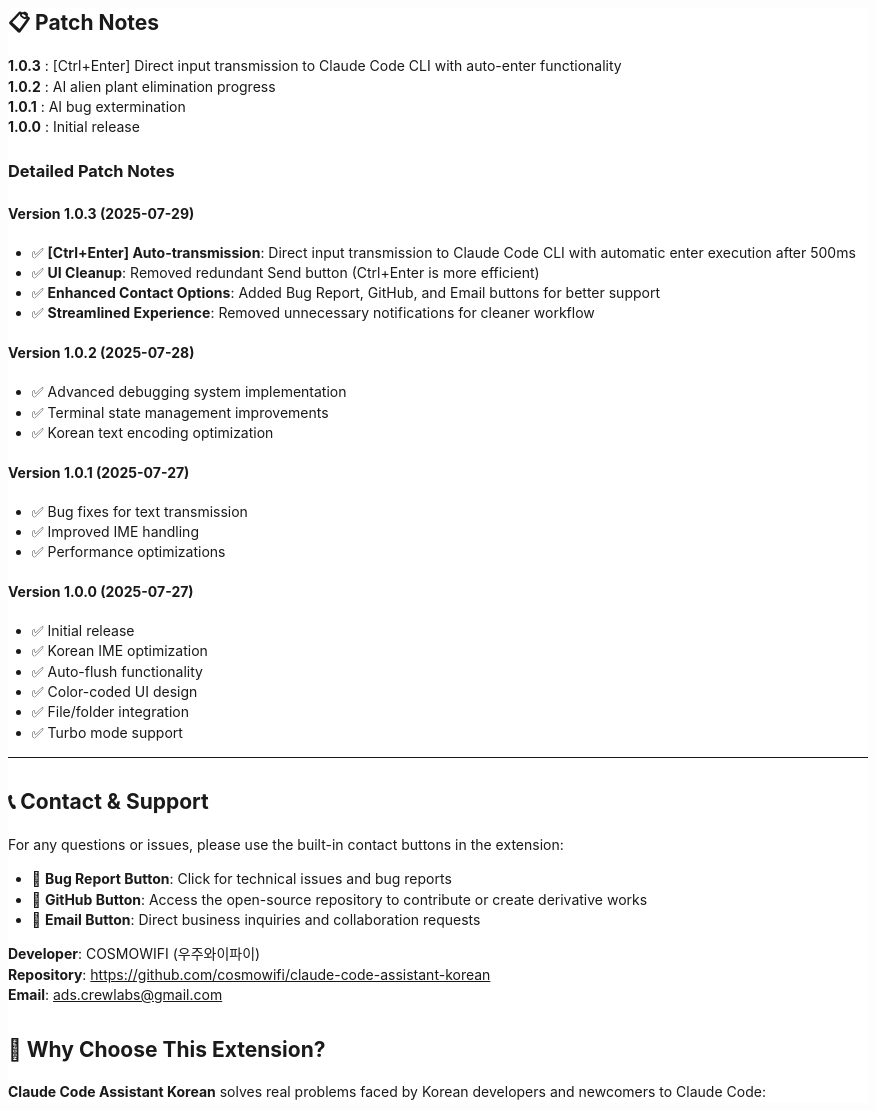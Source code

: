 ## 📋 Patch Notes

**1.0.3** : [Ctrl+Enter] Direct input transmission to Claude Code CLI with auto-enter functionality  
**1.0.2** : AI alien plant elimination progress  
**1.0.1** : AI bug extermination  
**1.0.0** : Initial release  

### Detailed Patch Notes

#### Version 1.0.3 (2025-07-29)
- ✅ **[Ctrl+Enter] Auto-transmission**: Direct input transmission to Claude Code CLI with automatic enter execution after 500ms
- ✅ **UI Cleanup**: Removed redundant Send button (Ctrl+Enter is more efficient)
- ✅ **Enhanced Contact Options**: Added Bug Report, GitHub, and Email buttons for better support
- ✅ **Streamlined Experience**: Removed unnecessary notifications for cleaner workflow

#### Version 1.0.2 (2025-07-28)
- ✅ Advanced debugging system implementation
- ✅ Terminal state management improvements
- ✅ Korean text encoding optimization

#### Version 1.0.1 (2025-07-27)
- ✅ Bug fixes for text transmission
- ✅ Improved IME handling
- ✅ Performance optimizations

#### Version 1.0.0 (2025-07-27)
- ✅ Initial release
- ✅ Korean IME optimization
- ✅ Auto-flush functionality  
- ✅ Color-coded UI design
- ✅ File/folder integration
- ✅ Turbo mode support

---

## 📞 Contact & Support

For any questions or issues, please use the built-in contact buttons in the extension:

- 🐛 **Bug Report Button**: Click for technical issues and bug reports
- 🐙 **GitHub Button**: Access the open-source repository to contribute or create derivative works  
- 📧 **Email Button**: Direct business inquiries and collaboration requests

**Developer**: COSMOWIFI (우주와이파이)  
**Repository**: https://github.com/cosmowifi/claude-code-assistant-korean  
**Email**: ads.crewlabs@gmail.com

## 🌟 Why Choose This Extension?

**Claude Code Assistant Korean** solves real problems faced by Korean developers and newcomers to Claude Code:
